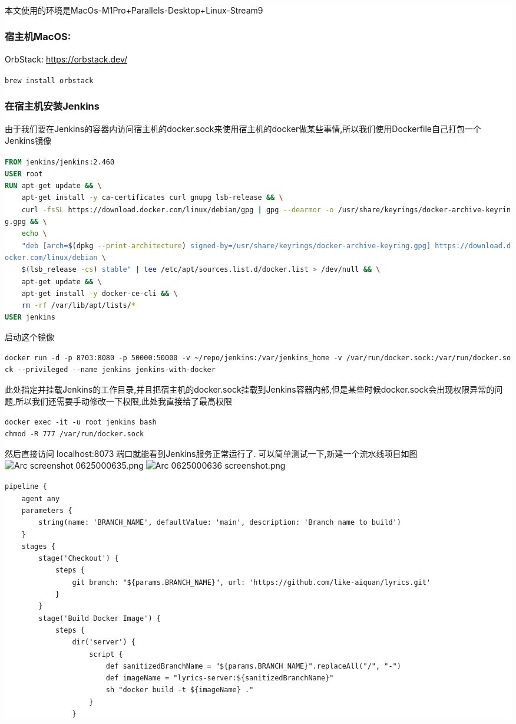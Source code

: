 本文使用的环境是MacOs-M1Pro+Parallels-Desktop+Linux-Stream9

### 宿主机MacOS: 
OrbStack: https://orbstack.dev/
```shell
brew install orbstack
```

### 在宿主机安装Jenkins
由于我们要在Jenkins的容器内访问宿主机的docker.sock来使用宿主机的docker做某些事情,所以我们使用Dockerfile自己打包一个Jenkins镜像
```Dockerfile
FROM jenkins/jenkins:2.460
USER root
RUN apt-get update && \
    apt-get install -y ca-certificates curl gnupg lsb-release && \
    curl -fsSL https://download.docker.com/linux/debian/gpg | gpg --dearmor -o /usr/share/keyrings/docker-archive-keyring.gpg && \
    echo \
    "deb [arch=$(dpkg --print-architecture) signed-by=/usr/share/keyrings/docker-archive-keyring.gpg] https://download.docker.com/linux/debian \
    $(lsb_release -cs) stable" | tee /etc/apt/sources.list.d/docker.list > /dev/null && \
    apt-get update && \
    apt-get install -y docker-ce-cli && \
    rm -rf /var/lib/apt/lists/*
USER jenkins
```
启动这个镜像
```shell
docker run -d -p 8703:8080 -p 50000:50000 -v ~/repo/jenkins:/var/jenkins_home -v /var/run/docker.sock:/var/run/docker.sock --privileged --name jenkins jenkins-with-docker
```
此处指定并挂载Jenkins的工作目录,并且把宿主机的docker.sock挂载到Jenkins容器内部,但是某些时候docker.sock会出现权限异常的问题,所以我们还需要手动修改一下权限,此处我直接给了最高权限
```shell
docker exec -it -u root jenkins bash
chmod -R 777 /var/run/docker.sock
```
然后直接访问 localhost:8073 端口就能看到Jenkins服务正常运行了.
可以简单测试一下,新建一个流水线项目如图
![Arc screenshot 0625000635.png](https://raw.githubusercontent.com/like-aiquan/like-aiquan/main/attachments/Arc%20screenshot%200625000635.png)
![Arc 0625000636 screenshot.png](https://raw.githubusercontent.com/like-aiquan/like-aiquan/main/attachments/Arc%200625000636%20screenshot.png)

```shell
pipeline {
    agent any
    parameters {
        string(name: 'BRANCH_NAME', defaultValue: 'main', description: 'Branch name to build')
    }
    stages {
        stage('Checkout') {
            steps {
                git branch: "${params.BRANCH_NAME}", url: 'https://github.com/like-aiquan/lyrics.git'
            }
        }
        stage('Build Docker Image') {
            steps {
                dir('server') {
                    script {
                        def sanitizedBranchName = "${params.BRANCH_NAME}".replaceAll("/", "-")
                        def imageName = "lyrics-server:${sanitizedBranchName}"
                        sh "docker build -t ${imageName} ."
                    }
                }
```
